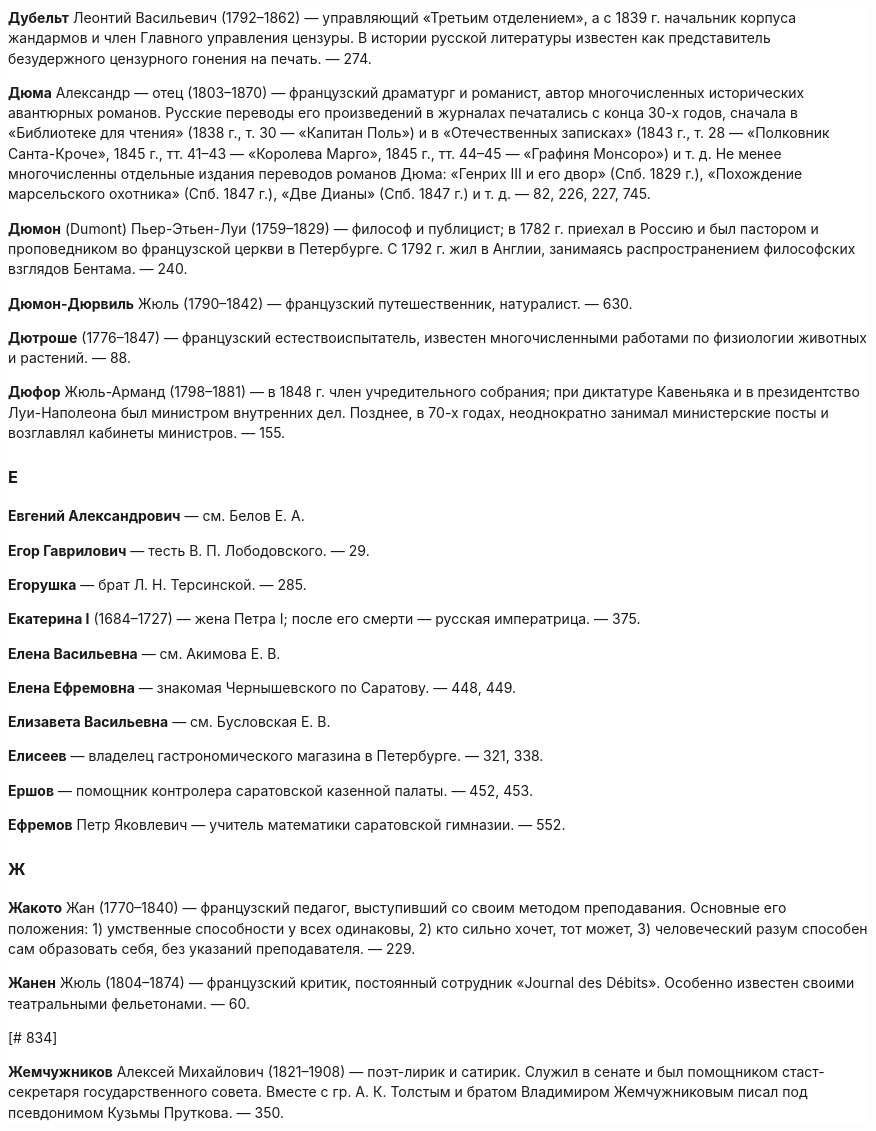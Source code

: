 **Дубельт** Леонтий Васильевич (1792–1862) — управляющий «Третьим отделением», а с 1839 г. начальник корпуса жандармов и член Главного управления цензуры. В истории русской литературы известен как представитель безудержного цензурного гонения на печать. — 274.

**Дюма** Александр — отец (1803–1870) — французский драматург и романист, автор многочисленных исторических авантюрных романов. Русские переводы его произведений в журналах печатались с конца 30-х годов, сначала в «Библиотеке для чтения» (1838 г., т. 30 — «Капитан Поль») и в «Отечественных записках» (1843 г., т. 28 — «Полковник Санта-Кроче», 1845 г., тт. 41–43 — «Королева Марго», 1845 г., тт. 44–45 — «Графиня Монсоро») и т. д. Не менее многочисленны отдельные издания переводов романов Дюма: «Генрих III и его двор» (Спб. 1829 г.), «Похождение марсельского охотника» (Спб. 1847 г.), «Две Дианы» (Спб. 1847 г.) и т. д. — 82, 226, 227, 745.

**Дюмон** (Dumont) Пьер-Этьен-Луи (1759–1829) — философ и публицист; в 1782 г. приехал в Россию и был пастором и проповедником во французской церкви в Петербурге. С 1792 г. жил в Англии, занимаясь распространением философских взглядов Бентама. — 240.

**Дюмон-Дюрвиль** Жюль (1790–1842) — французский путешественник, натуралист. — 630.

**Дютроше** (1776–1847) — французский естествоиспытатель, известен многочисленными работами по физиологии животных и растений. — 88.

**Дюфор** Жюль-Арманд (1798–1881) — в 1848 г. член учредительного собрания; при диктатуре Кавеньяка и в президентство Луи-Наполеона был министром внутренних дел. Позднее, в 70-х годах, неоднократно занимал министерские посты и возглавлял кабинеты министров. — 155.

### Е

**Евгений Александрович** — см. Белов Е. А.

**Егор Гаврилович** — тесть В. П. Лободовского. — 29.

**Егорушка** — брат Л. Н. Терсинской. — 285.

**Екатерина I** (1684–1727) — жена Петра I; после его смерти — русская императрица. — 375.

**Елена Васильевна** — см. Акимова Е. В.

**Елена Ефремовна** — знакомая Чернышевского по Саратову. — 448, 449.

**Елизавета Васильевна** — см. Бусловская Е. В.

**Елисеев** — владелец гастрономического магазина в Петербурге. — 321, 338.

**Ершов** — помощник контролера саратовской казенной палаты. — 452, 453.

**Ефремов** Петр Яковлевич — учитель математики саратовской гимназии. — 552.

### Ж

**Жакото** Жан (1770–1840) — французский педагог, выступивший со своим методом преподавания. Основные его положения: 1) умственные способности у всех одинаковы, 2) кто сильно хочет, тот может, 3) человеческий разум способен сам образовать себя, без указаний преподавателя. — 229.

**Жанен** Жюль (1804–1874) — французский критик, постоянный сотрудник «Journal des Débits». Особенно известен своими театральными фельетонами. — 60.

[# 834]

**Жемчужников** Алексей Михайлович (1821–1908) — поэт-лирик и сатирик. Служил в сенате и был помощником стаст-секретаря государственного совета. Вместе с гр. А. К. Толстым и братом Владимиром Жемчужниковым писал под псевдонимом Кузьмы Пруткова. — 350.
